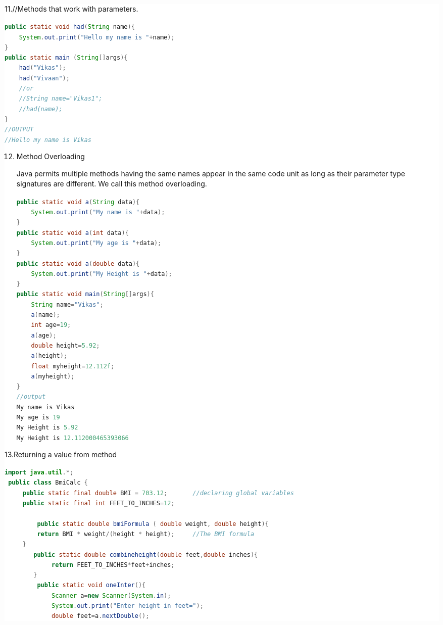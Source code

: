 11.//Methods that work with parameters.

```java
public static void had(String name){
    System.out.print("Hello my name is "+name);
}
public static main (String[]args){
    had("Vikas");
    had("Vivaan");
    //or
    //String name="Vikas1";
    //had(name);
}
//OUTPUT
//Hello my name is Vikas
```

12. Method Overloading

    Java permits multiple methods having the same names appear in the same code unit as long as their parameter type signatures are different. We call this method overloading.

    ```java
    public static void a(String data){
        System.out.print("My name is "+data);
    }
    public static void a(int data){
        System.out.print("My age is "+data);
    }
    public static void a(double data){
        System.out.print("My Height is "+data);
    }
    public static void main(String[]args){
        String name="Vikas";
        a(name);
        int age=19;
        a(age);
        double height=5.92;
        a(height);
        float myheight=12.112f;
        a(myheight);
    }
    //output
    My name is Vikas
    My age is 19
    My Height is 5.92
    My Height is 12.112000465393066
    ```

13.Returning a value from method

```java
import java.util.*;
 public class BmiCalc {
     public static final double BMI = 703.12;		//declaring global variables
     public static final int FEET_TO_INCHES=12;		
		
     	 public static double bmiFormula ( double weight, double height){
         return BMI * weight/(height * height);		//The BMI formula
     }
        public static double combineheight(double feet,double inches){
             return FEET_TO_INCHES*feet+inches;  	
        }
         public static void oneInter(){
             Scanner a=new Scanner(System.in);
             System.out.print("Enter height in feet=");
             double feet=a.nextDouble();
```